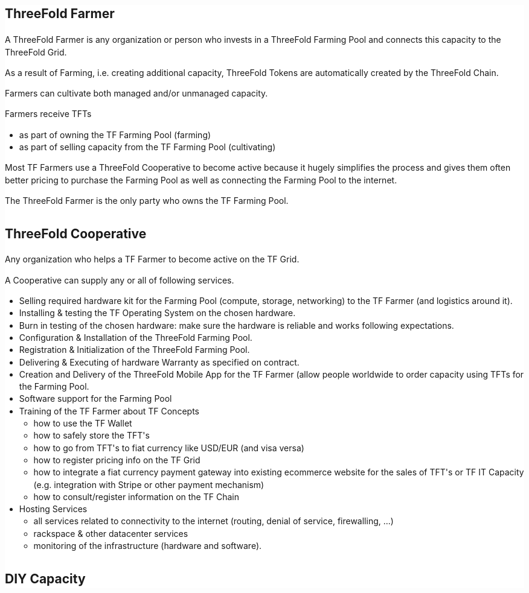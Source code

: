 
## ThreeFold Farmer

A ThreeFold Farmer is any organization or person who invests in a ThreeFold Farming Pool and connects this capacity to the ThreeFold Grid.

As a result of Farming, i.e. creating additional capacity, ThreeFold Tokens are automatically created by the ThreeFold Chain.

Farmers can cultivate both managed and/or unmanaged capacity.

Farmers receive TFTs

- as part of owning the TF Farming Pool (farming)
- as part of selling capacity from the TF Farming Pool (cultivating)

Most TF Farmers use a ThreeFold Cooperative to become active because it hugely simplifies the process and gives them often better pricing to purchase the Farming Pool as well as connecting the Farming Pool to the internet.

The ThreeFold Farmer is the only party who owns the TF Farming Pool.

## ThreeFold Cooperative

Any organization who helps a TF Farmer to become active on the TF Grid.

A Cooperative can supply any or all of following services.

- Selling required hardware kit for the Farming Pool (compute, storage, networking) to the TF Farmer (and logistics around it).
- Installing & testing the TF Operating System on the chosen hardware.
- Burn in testing of the chosen hardware: make sure the hardware is reliable and works following expectations.
- Configuration & Installation of the ThreeFold Farming Pool.
- Registration & Initialization of the ThreeFold Farming Pool.
- Delivering & Executing of hardware Warranty as specified on contract.
- Creation and Delivery of the ThreeFold Mobile App for the TF Farmer (allow people worldwide to order capacity using TFTs for the Farming Pool.
- Software support for the Farming Pool
- Training of the TF Farmer about TF Concepts
    - how to use the TF Wallet
    - how to safely store the TFT's
    - how to go from TFT's to fiat currency like USD/EUR (and visa versa)
    - how to register pricing info on the TF Grid
    - how to integrate a fiat currency payment gateway into existing ecommerce website for the sales of TFT's or TF IT Capacity (e.g. integration with Stripe or other payment mechanism)
    - how to consult/register information on the TF Chain
- Hosting Services
    - all services related to connectivity to the internet (routing, denial of service, firewalling, ...)
    - rackspace & other datacenter services
    - monitoring of the infrastructure (hardware and software).


## DIY Capacity
